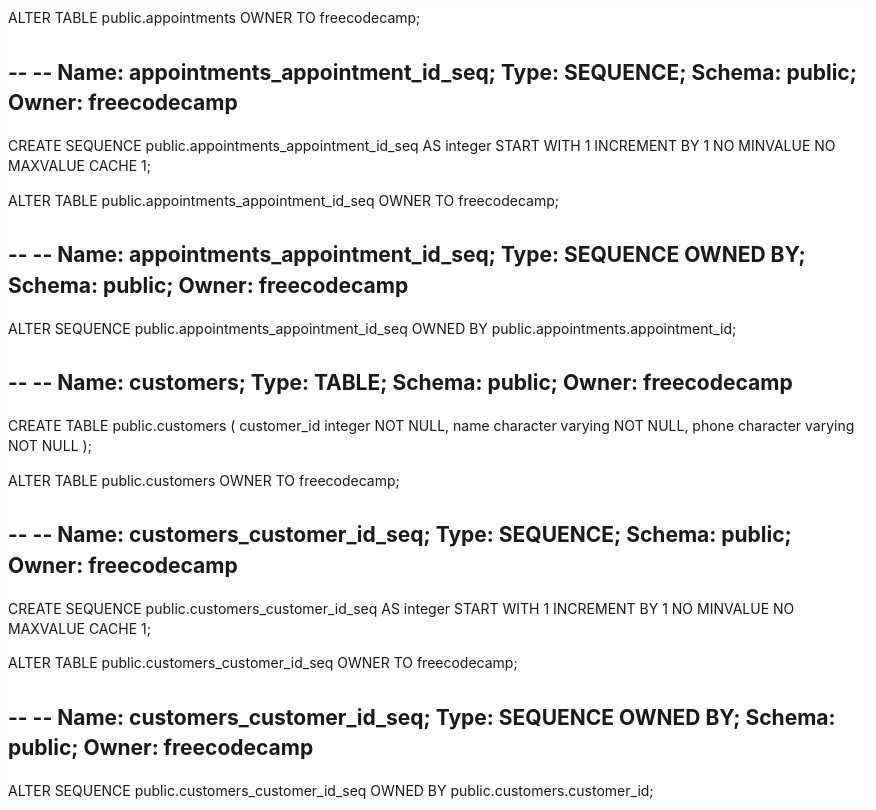 
ALTER TABLE public.appointments OWNER TO freecodecamp;

--
-- Name: appointments_appointment_id_seq; Type: SEQUENCE; Schema: public; Owner: freecodecamp
--

CREATE SEQUENCE public.appointments_appointment_id_seq
    AS integer
    START WITH 1
    INCREMENT BY 1
    NO MINVALUE
    NO MAXVALUE
    CACHE 1;


ALTER TABLE public.appointments_appointment_id_seq OWNER TO freecodecamp;

--
-- Name: appointments_appointment_id_seq; Type: SEQUENCE OWNED BY; Schema: public; Owner: freecodecamp
--

ALTER SEQUENCE public.appointments_appointment_id_seq OWNED BY public.appointments.appointment_id;


--
-- Name: customers; Type: TABLE; Schema: public; Owner: freecodecamp
--

CREATE TABLE public.customers (
    customer_id integer NOT NULL,
    name character varying NOT NULL,
    phone character varying NOT NULL
);


ALTER TABLE public.customers OWNER TO freecodecamp;

--
-- Name: customers_customer_id_seq; Type: SEQUENCE; Schema: public; Owner: freecodecamp
--

CREATE SEQUENCE public.customers_customer_id_seq
    AS integer
    START WITH 1
    INCREMENT BY 1
    NO MINVALUE
    NO MAXVALUE
    CACHE 1;


ALTER TABLE public.customers_customer_id_seq OWNER TO freecodecamp;

--
-- Name: customers_customer_id_seq; Type: SEQUENCE OWNED BY; Schema: public; Owner: freecodecamp
--

ALTER SEQUENCE public.customers_customer_id_seq OWNED BY public.customers.customer_id;
